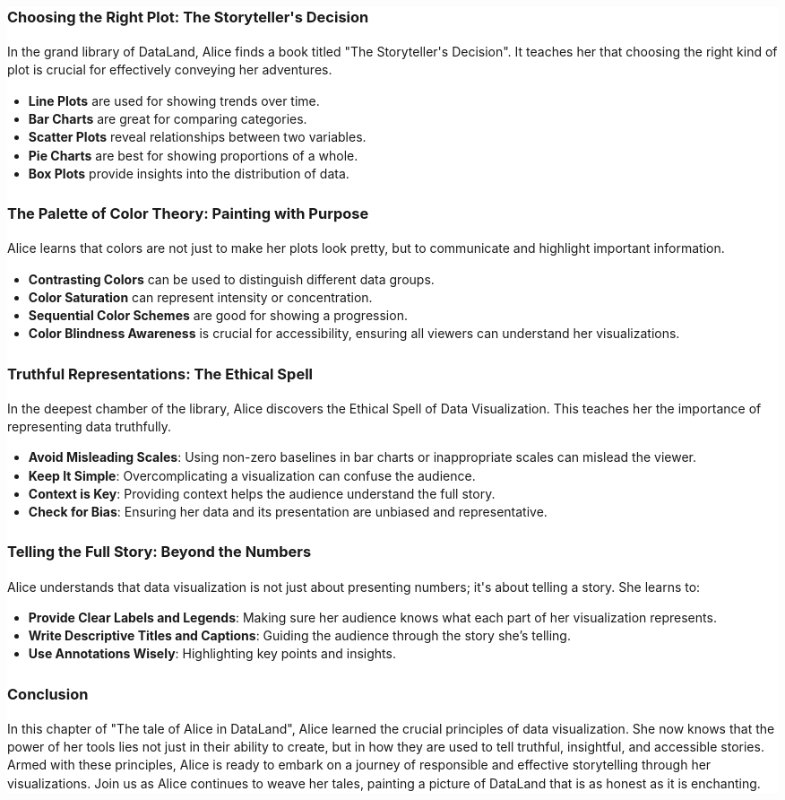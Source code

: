 ### Choosing the Right Plot: The Storyteller's Decision

In the grand library of DataLand, Alice finds a book titled "The Storyteller's Decision". It teaches her that choosing the right kind of plot is crucial for effectively conveying her adventures.

- **Line Plots** are used for showing trends over time.
- **Bar Charts** are great for comparing categories.
- **Scatter Plots** reveal relationships between two variables.
- **Pie Charts** are best for showing proportions of a whole.
- **Box Plots** provide insights into the distribution of data.

### The Palette of Color Theory: Painting with Purpose

Alice learns that colors are not just to make her plots look pretty, but to communicate and highlight important information.

- **Contrasting Colors** can be used to distinguish different data groups.
- **Color Saturation** can represent intensity or concentration.
- **Sequential Color Schemes** are good for showing a progression.
- **Color Blindness Awareness** is crucial for accessibility, ensuring all viewers can understand her visualizations.

### Truthful Representations: The Ethical Spell

In the deepest chamber of the library, Alice discovers the Ethical Spell of Data Visualization. This teaches her the importance of representing data truthfully.

- **Avoid Misleading Scales**: Using non-zero baselines in bar charts or inappropriate scales can mislead the viewer.
- **Keep It Simple**: Overcomplicating a visualization can confuse the audience.
- **Context is Key**: Providing context helps the audience understand the full story.
- **Check for Bias**: Ensuring her data and its presentation are unbiased and representative.

### Telling the Full Story: Beyond the Numbers

Alice understands that data visualization is not just about presenting numbers; it's about telling a story. She learns to:

- **Provide Clear Labels and Legends**: Making sure her audience knows what each part of her visualization represents.
- **Write Descriptive Titles and Captions**: Guiding the audience through the story she’s telling.
- **Use Annotations Wisely**: Highlighting key points and insights.

### Conclusion

In this chapter of "The tale of Alice in DataLand", Alice learned the crucial principles of data visualization. She now knows that the power of her tools lies not just in their ability to create, but in how they are used to tell truthful, insightful, and accessible stories. Armed with these principles, Alice is ready to embark on a journey of responsible and effective storytelling through her visualizations. Join us as Alice continues to weave her tales, painting a picture of DataLand that is as honest as it is enchanting.


